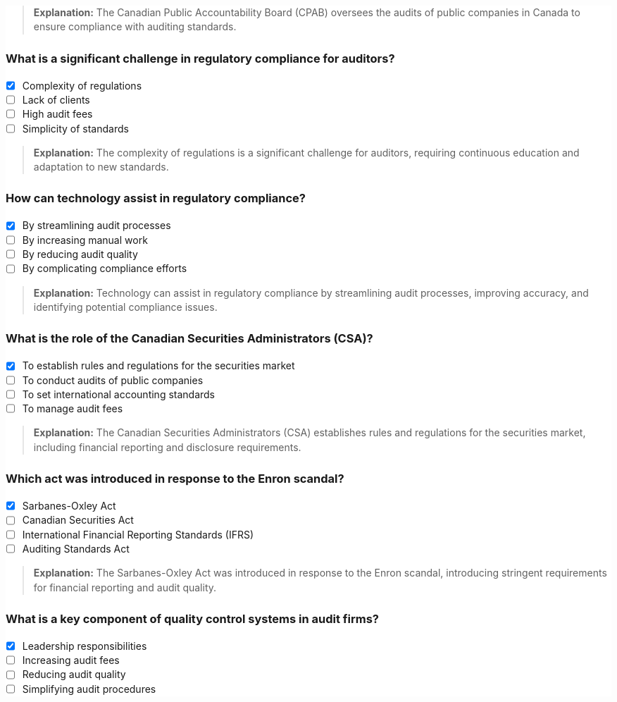 > **Explanation:** The Canadian Public Accountability Board (CPAB) oversees the audits of public companies in Canada to ensure compliance with auditing standards.

### What is a significant challenge in regulatory compliance for auditors?

- [x] Complexity of regulations
- [ ] Lack of clients
- [ ] High audit fees
- [ ] Simplicity of standards

> **Explanation:** The complexity of regulations is a significant challenge for auditors, requiring continuous education and adaptation to new standards.

### How can technology assist in regulatory compliance?

- [x] By streamlining audit processes
- [ ] By increasing manual work
- [ ] By reducing audit quality
- [ ] By complicating compliance efforts

> **Explanation:** Technology can assist in regulatory compliance by streamlining audit processes, improving accuracy, and identifying potential compliance issues.

### What is the role of the Canadian Securities Administrators (CSA)?

- [x] To establish rules and regulations for the securities market
- [ ] To conduct audits of public companies
- [ ] To set international accounting standards
- [ ] To manage audit fees

> **Explanation:** The Canadian Securities Administrators (CSA) establishes rules and regulations for the securities market, including financial reporting and disclosure requirements.

### Which act was introduced in response to the Enron scandal?

- [x] Sarbanes-Oxley Act
- [ ] Canadian Securities Act
- [ ] International Financial Reporting Standards (IFRS)
- [ ] Auditing Standards Act

> **Explanation:** The Sarbanes-Oxley Act was introduced in response to the Enron scandal, introducing stringent requirements for financial reporting and audit quality.

### What is a key component of quality control systems in audit firms?

- [x] Leadership responsibilities
- [ ] Increasing audit fees
- [ ] Reducing audit quality
- [ ] Simplifying audit procedures
